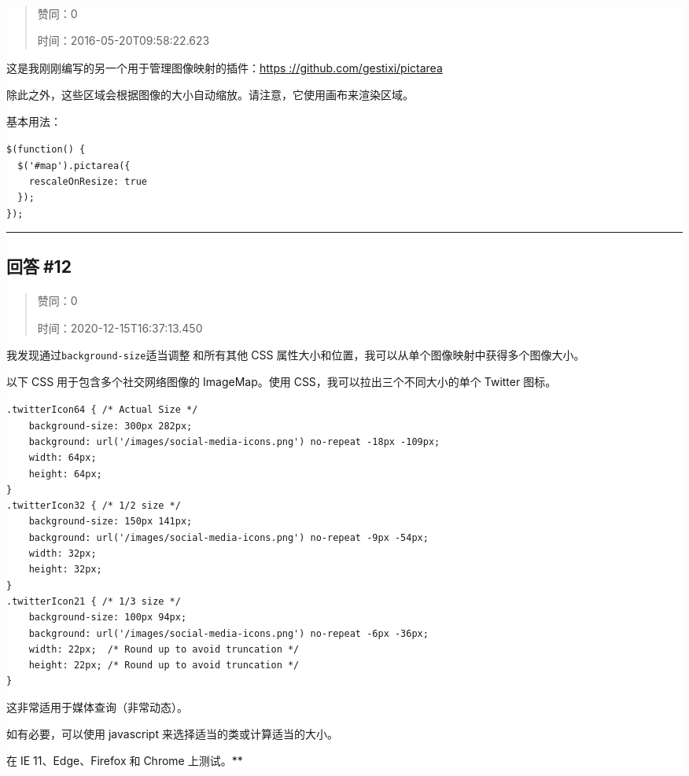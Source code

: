 > 赞同：0
> 
> 时间：2016-05-20T09:58:22.623

这是我刚刚编写的另一个用于管理图像映射的插件：[https ://github.com/gestixi/pictarea](https://github.com/gestixi/pictarea)

除此之外，这些区域会根据图像的大小自动缩放。请注意，它使用画布来渲染区域。

基本用法：

```
$(function() {
  $('#map').pictarea({
    rescaleOnResize: true
  });
}); 
```

* * *

## 回答 #12

> 赞同：0
> 
> 时间：2020-12-15T16:37:13.450

我发现通过`background-size`适当调整 和所有其他 CSS 属性大小和位置，我可以从单个图像映射中获得多个图像大小。

以下 CSS 用于包含多个社交网络图像的 ImageMap。使用 CSS，我可以拉出三个不同大小的单个 Twitter 图标。

```
.twitterIcon64 { /* Actual Size */
    background-size: 300px 282px;
    background: url('/images/social-media-icons.png') no-repeat -18px -109px;
    width: 64px;
    height: 64px;
}
.twitterIcon32 { /* 1/2 size */
    background-size: 150px 141px;
    background: url('/images/social-media-icons.png') no-repeat -9px -54px;
    width: 32px;
    height: 32px;
}
.twitterIcon21 { /* 1/3 size */
    background-size: 100px 94px;
    background: url('/images/social-media-icons.png') no-repeat -6px -36px;
    width: 22px;  /* Round up to avoid truncation */
    height: 22px; /* Round up to avoid truncation */
} 
```

这非常适用于媒体查询（非常动态）。

如有必要，可以使用 javascript 来选择适当的类或计算适当的大小。

在 IE 11、Edge、Firefox 和 Chrome 上测试。**

